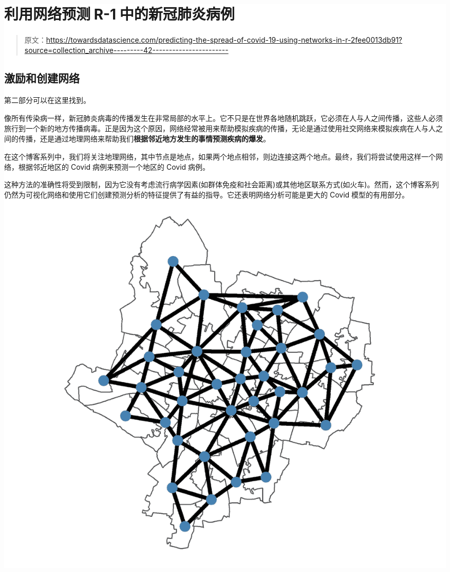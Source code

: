 # 利用网络预测 R-1 中的新冠肺炎病例

> 原文：<https://towardsdatascience.com/predicting-the-spread-of-covid-19-using-networks-in-r-2fee0013db91?source=collection_archive---------42----------------------->

## **激励和创建网络**

第二部分可以在这里找到。

像所有传染病一样，新冠肺炎病毒的传播发生在非常局部的水平上。它不只是在世界各地随机跳跃，它必须在人与人之间传播，这些人必须旅行到一个新的地方传播病毒。正是因为这个原因，网络经常被用来帮助模拟疾病的传播，无论是通过使用社交网络来模拟疾病在人与人之间的传播，还是通过地理网络来帮助我们**根据邻近地方发生的事情预测疾病的爆发**。

在这个博客系列中，我们将关注地理网络，其中节点是地点，如果两个地点相邻，则边连接这两个地点。最终，我们将尝试使用这样一个网络，根据邻近地区的 Covid 病例来预测一个地区的 Covid 病例。

这种方法的准确性将受到限制，因为它没有考虑流行病学因素(如群体免疫和社会距离)或其他地区联系方式(如火车)。然而，这个博客系列仍然为可视化网络和使用它们创建预测分析的特征提供了有益的指导。它还表明网络分析可能是更大的 Covid 模型的有用部分。

![](img/6039b3243583873d2fdeb396194fbfe2.png)
